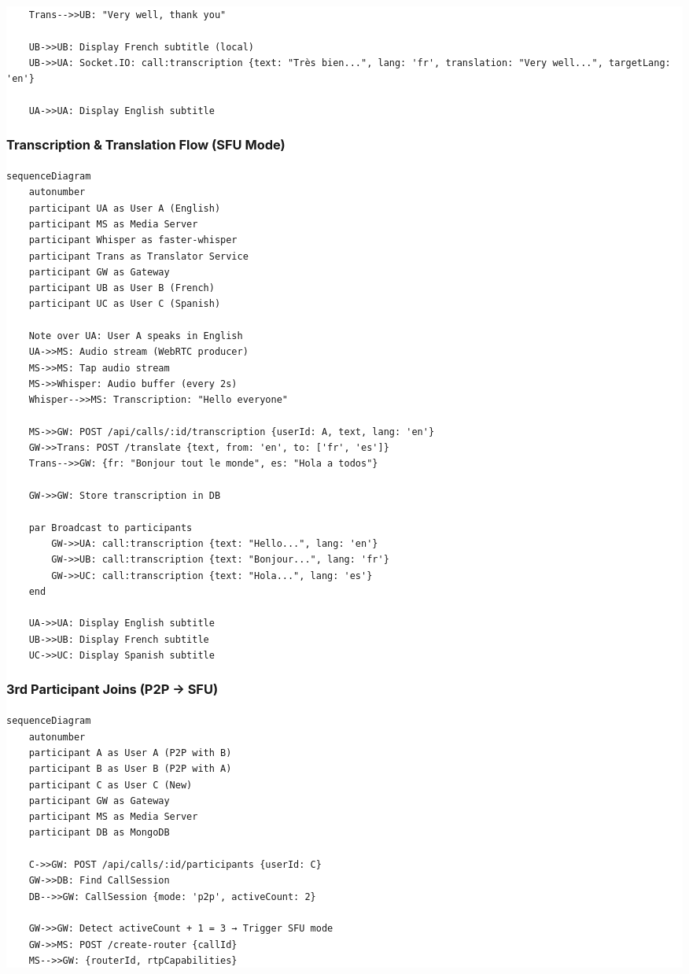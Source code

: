 ```mermaid
    Trans-->>UB: "Very well, thank you"

    UB->>UB: Display French subtitle (local)
    UB->>UA: Socket.IO: call:transcription {text: "Très bien...", lang: 'fr', translation: "Very well...", targetLang: 'en'}

    UA->>UA: Display English subtitle
```

### Transcription & Translation Flow (SFU Mode)

```mermaid
sequenceDiagram
    autonumber
    participant UA as User A (English)
    participant MS as Media Server
    participant Whisper as faster-whisper
    participant Trans as Translator Service
    participant GW as Gateway
    participant UB as User B (French)
    participant UC as User C (Spanish)

    Note over UA: User A speaks in English
    UA->>MS: Audio stream (WebRTC producer)
    MS->>MS: Tap audio stream
    MS->>Whisper: Audio buffer (every 2s)
    Whisper-->>MS: Transcription: "Hello everyone"

    MS->>GW: POST /api/calls/:id/transcription {userId: A, text, lang: 'en'}
    GW->>Trans: POST /translate {text, from: 'en', to: ['fr', 'es']}
    Trans-->>GW: {fr: "Bonjour tout le monde", es: "Hola a todos"}

    GW->>GW: Store transcription in DB

    par Broadcast to participants
        GW->>UA: call:transcription {text: "Hello...", lang: 'en'}
        GW->>UB: call:transcription {text: "Bonjour...", lang: 'fr'}
        GW->>UC: call:transcription {text: "Hola...", lang: 'es'}
    end

    UA->>UA: Display English subtitle
    UB->>UB: Display French subtitle
    UC->>UC: Display Spanish subtitle
```

### 3rd Participant Joins (P2P → SFU)

```mermaid
sequenceDiagram
    autonumber
    participant A as User A (P2P with B)
    participant B as User B (P2P with A)
    participant C as User C (New)
    participant GW as Gateway
    participant MS as Media Server
    participant DB as MongoDB

    C->>GW: POST /api/calls/:id/participants {userId: C}
    GW->>DB: Find CallSession
    DB-->>GW: CallSession {mode: 'p2p', activeCount: 2}

    GW->>GW: Detect activeCount + 1 = 3 → Trigger SFU mode
    GW->>MS: POST /create-router {callId}
    MS-->>GW: {routerId, rtpCapabilities}
```